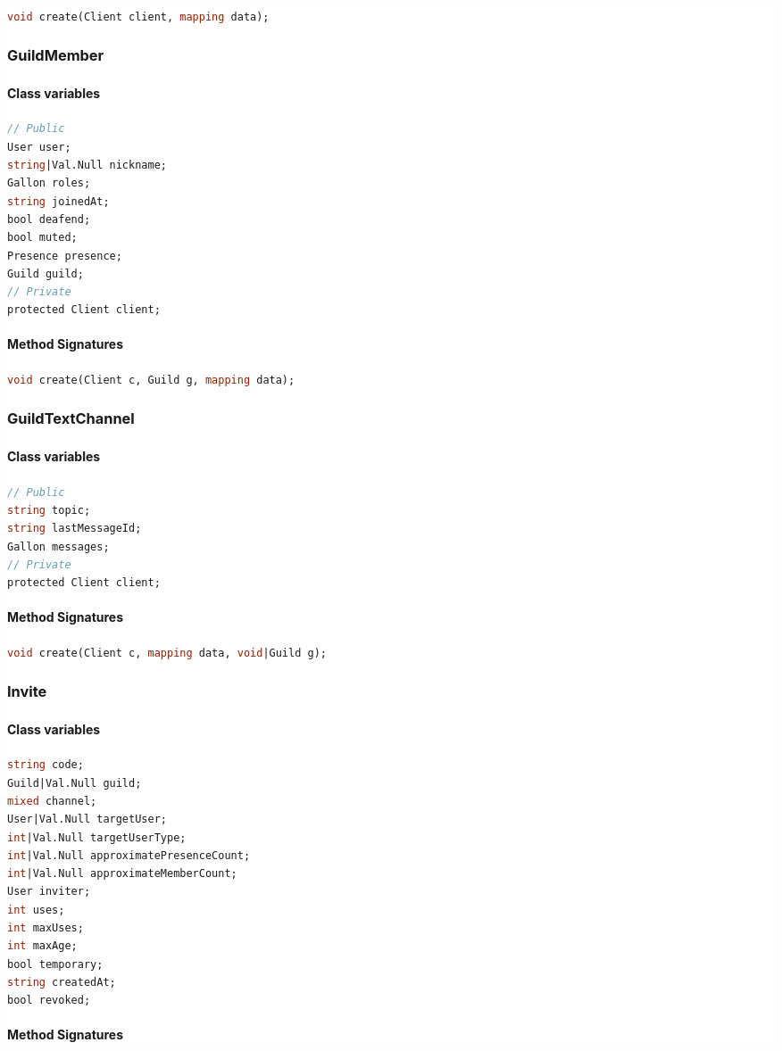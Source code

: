```pike
void create(Client client, mapping data);
```
### GuildMember
#### Class variables
```pike
// Public
User user;
string|Val.Null nickname;
Gallon roles;
string joinedAt;
bool deafend;
bool muted;
Presence presence;
Guild guild;
// Private
protected Client client;
```
#### Method Signatures

```pike
void create(Client c, Guild g, mapping data);
```
### GuildTextChannel
#### Class variables
```pike
// Public
string topic;
string lastMessageId;
Gallon messages;
// Private
protected Client client;
```
#### Method Signatures

```pike
void create(Client c, mapping data, void|Guild g);
```
### Invite
#### Class variables
```pike
string code;
Guild|Val.Null guild;
mixed channel;
User|Val.Null targetUser;
int|Val.Null targetUserType;
int|Val.Null approximatePresenceCount;
int|Val.Null approximateMemberCount;
User inviter;
int uses;
int maxUses;
int maxAge;
bool temporary;
string createdAt;
bool revoked;
```
#### Method Signatures
